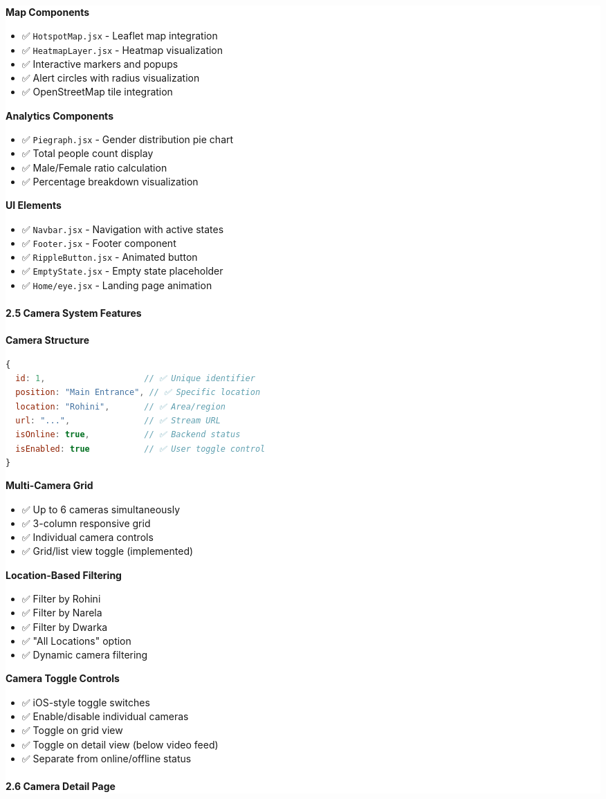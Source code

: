 **Map Components**
- ✅ `HotspotMap.jsx` - Leaflet map integration
- ✅ `HeatmapLayer.jsx` - Heatmap visualization
- ✅ Interactive markers and popups
- ✅ Alert circles with radius visualization
- ✅ OpenStreetMap tile integration

**Analytics Components**
- ✅ `Piegraph.jsx` - Gender distribution pie chart
- ✅ Total people count display
- ✅ Male/Female ratio calculation
- ✅ Percentage breakdown visualization

**UI Elements**
- ✅ `Navbar.jsx` - Navigation with active states
- ✅ `Footer.jsx` - Footer component
- ✅ `RippleButton.jsx` - Animated button
- ✅ `EmptyState.jsx` - Empty state placeholder
- ✅ `Home/eye.jsx` - Landing page animation

#### 2.5 Camera System Features

**Camera Structure**
```javascript
{
  id: 1,                    // ✅ Unique identifier
  position: "Main Entrance", // ✅ Specific location
  location: "Rohini",       // ✅ Area/region
  url: "...",               // ✅ Stream URL
  isOnline: true,           // ✅ Backend status
  isEnabled: true           // ✅ User toggle control
}
```

**Multi-Camera Grid**
- ✅ Up to 6 cameras simultaneously
- ✅ 3-column responsive grid
- ✅ Individual camera controls
- ✅ Grid/list view toggle (implemented)

**Location-Based Filtering**
- ✅ Filter by Rohini
- ✅ Filter by Narela
- ✅ Filter by Dwarka
- ✅ "All Locations" option
- ✅ Dynamic camera filtering

**Camera Toggle Controls**
- ✅ iOS-style toggle switches
- ✅ Enable/disable individual cameras
- ✅ Toggle on grid view
- ✅ Toggle on detail view (below video feed)
- ✅ Separate from online/offline status

#### 2.6 Camera Detail Page
